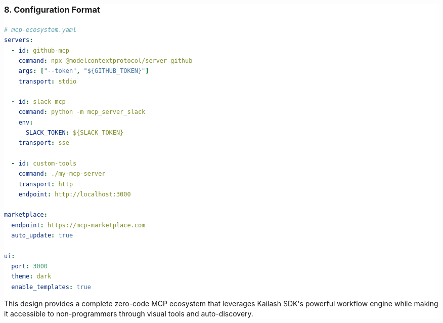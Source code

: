 ### 8. Configuration Format

```yaml
# mcp-ecosystem.yaml
servers:
  - id: github-mcp
    command: npx @modelcontextprotocol/server-github
    args: ["--token", "${GITHUB_TOKEN}"]
    transport: stdio

  - id: slack-mcp
    command: python -m mcp_server_slack
    env:
      SLACK_TOKEN: ${SLACK_TOKEN}
    transport: sse

  - id: custom-tools
    command: ./my-mcp-server
    transport: http
    endpoint: http://localhost:3000

marketplace:
  endpoint: https://mcp-marketplace.com
  auto_update: true

ui:
  port: 3000
  theme: dark
  enable_templates: true
```

This design provides a complete zero-code MCP ecosystem that leverages Kailash SDK's powerful workflow engine while making it accessible to non-programmers through visual tools and auto-discovery.
